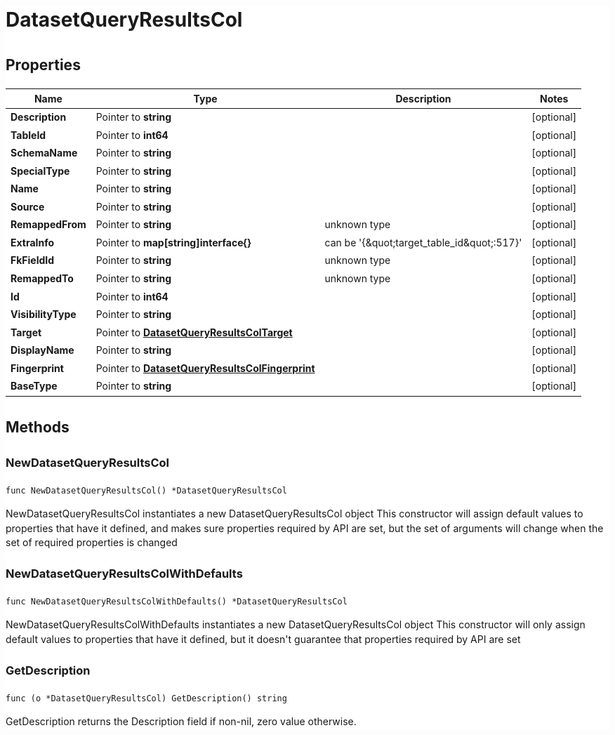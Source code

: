 # DatasetQueryResultsCol

## Properties

Name | Type | Description | Notes
------------ | ------------- | ------------- | -------------
**Description** | Pointer to **string** |  | [optional] 
**TableId** | Pointer to **int64** |  | [optional] 
**SchemaName** | Pointer to **string** |  | [optional] 
**SpecialType** | Pointer to **string** |  | [optional] 
**Name** | Pointer to **string** |  | [optional] 
**Source** | Pointer to **string** |  | [optional] 
**RemappedFrom** | Pointer to **string** | unknown type | [optional] 
**ExtraInfo** | Pointer to **map[string]interface{}** | can be &#39;{\&quot;target_table_id\&quot;:517}&#39; | [optional] 
**FkFieldId** | Pointer to **string** | unknown type | [optional] 
**RemappedTo** | Pointer to **string** | unknown type | [optional] 
**Id** | Pointer to **int64** |  | [optional] 
**VisibilityType** | Pointer to **string** |  | [optional] 
**Target** | Pointer to [**DatasetQueryResultsColTarget**](DatasetQueryResultsColTarget.md) |  | [optional] 
**DisplayName** | Pointer to **string** |  | [optional] 
**Fingerprint** | Pointer to [**DatasetQueryResultsColFingerprint**](DatasetQueryResultsColFingerprint.md) |  | [optional] 
**BaseType** | Pointer to **string** |  | [optional] 

## Methods

### NewDatasetQueryResultsCol

`func NewDatasetQueryResultsCol() *DatasetQueryResultsCol`

NewDatasetQueryResultsCol instantiates a new DatasetQueryResultsCol object
This constructor will assign default values to properties that have it defined,
and makes sure properties required by API are set, but the set of arguments
will change when the set of required properties is changed

### NewDatasetQueryResultsColWithDefaults

`func NewDatasetQueryResultsColWithDefaults() *DatasetQueryResultsCol`

NewDatasetQueryResultsColWithDefaults instantiates a new DatasetQueryResultsCol object
This constructor will only assign default values to properties that have it defined,
but it doesn't guarantee that properties required by API are set

### GetDescription

`func (o *DatasetQueryResultsCol) GetDescription() string`

GetDescription returns the Description field if non-nil, zero value otherwise.
